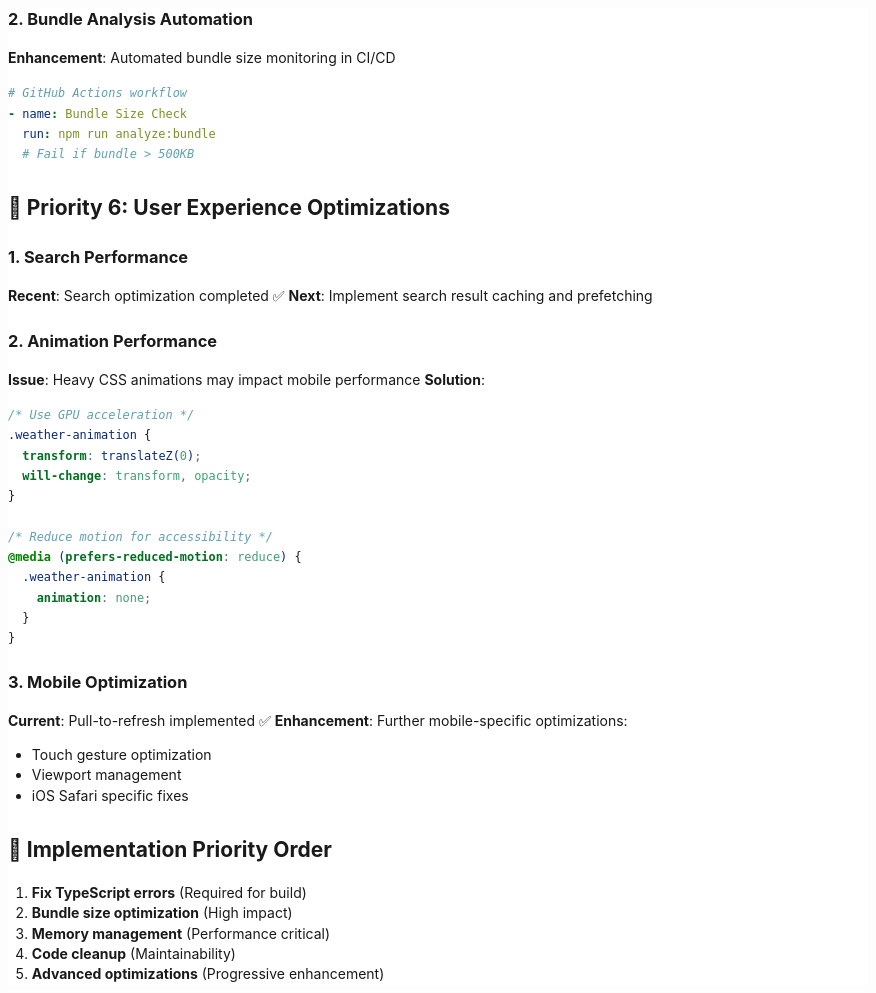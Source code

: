 ### 2. Bundle Analysis Automation

**Enhancement**: Automated bundle size monitoring in CI/CD

```yaml
# GitHub Actions workflow
- name: Bundle Size Check
  run: npm run analyze:bundle
  # Fail if bundle > 500KB
```

## 🎨 **Priority 6: User Experience Optimizations**

### 1. Search Performance

**Recent**: Search optimization completed ✅ **Next**: Implement search result caching and
prefetching

### 2. Animation Performance

**Issue**: Heavy CSS animations may impact mobile performance **Solution**:

```css
/* Use GPU acceleration */
.weather-animation {
  transform: translateZ(0);
  will-change: transform, opacity;
}

/* Reduce motion for accessibility */
@media (prefers-reduced-motion: reduce) {
  .weather-animation {
    animation: none;
  }
}
```

### 3. Mobile Optimization

**Current**: Pull-to-refresh implemented ✅ **Enhancement**: Further mobile-specific optimizations:

- Touch gesture optimization
- Viewport management
- iOS Safari specific fixes

## 📝 **Implementation Priority Order**

1. **Fix TypeScript errors** (Required for build)
2. **Bundle size optimization** (High impact)
3. **Memory management** (Performance critical)
4. **Code cleanup** (Maintainability)
5. **Advanced optimizations** (Progressive enhancement)
